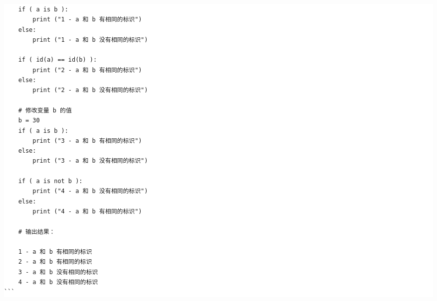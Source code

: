         if ( a is b ):
            print ("1 - a 和 b 有相同的标识")
        else:
            print ("1 - a 和 b 没有相同的标识")
        
        if ( id(a) == id(b) ):
            print ("2 - a 和 b 有相同的标识")
        else:
            print ("2 - a 和 b 没有相同的标识")
        
        # 修改变量 b 的值
        b = 30
        if ( a is b ):
            print ("3 - a 和 b 有相同的标识")
        else:
            print ("3 - a 和 b 没有相同的标识")
        
        if ( a is not b ):
            print ("4 - a 和 b 没有相同的标识")
        else:
            print ("4 - a 和 b 有相同的标识")
        
        # 输出结果：

        1 - a 和 b 有相同的标识
        2 - a 和 b 有相同的标识
        3 - a 和 b 没有相同的标识
        4 - a 和 b 没有相同的标识
    ```


